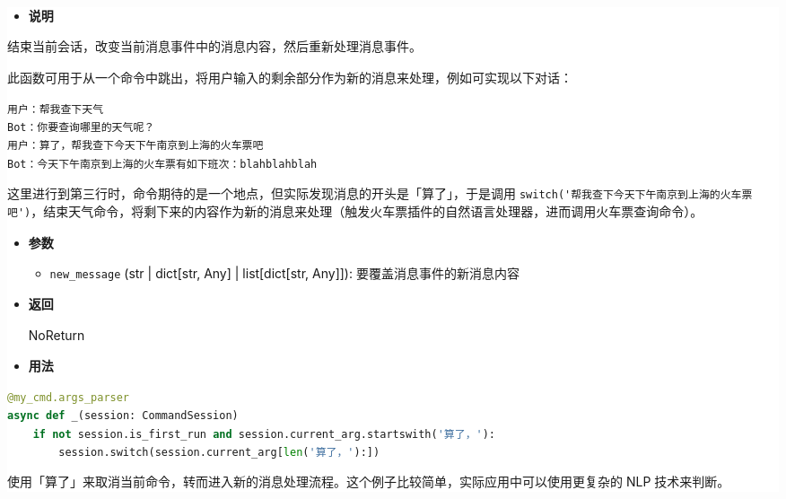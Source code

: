- **说明**

结束当前会话，改变当前消息事件中的消息内容，然后重新处理消息事件。

此函数可用于从一个命令中跳出，将用户输入的剩余部分作为新的消息来处理，例如可实现以下对话：

```
用户：帮我查下天气
Bot：你要查询哪里的天气呢？
用户：算了，帮我查下今天下午南京到上海的火车票吧
Bot：今天下午南京到上海的火车票有如下班次：blahblahblah
```

这里进行到第三行时，命令期待的是一个地点，但实际发现消息的开头是「算了」，于是调用 `switch('帮我查下今天下午南京到上海的火车票吧')`，结束天气命令，将剩下来的内容作为新的消息来处理（触发火车票插件的自然语言处理器，进而调用火车票查询命令）。

- **参数**

    - `new_message` (str | dict[str, Any] | list[dict[str, Any]]): 要覆盖消息事件的新消息内容

- **返回**

    NoReturn

- **用法**

```python
@my_cmd.args_parser
async def _(session: CommandSession)
    if not session.is_first_run and session.current_arg.startswith('算了，'):
        session.switch(session.current_arg[len('算了，'):])
```

使用「算了」来取消当前命令，转而进入新的消息处理流程。这个例子比较简单，实际应用中可以使用更复杂的 NLP 技术来判断。